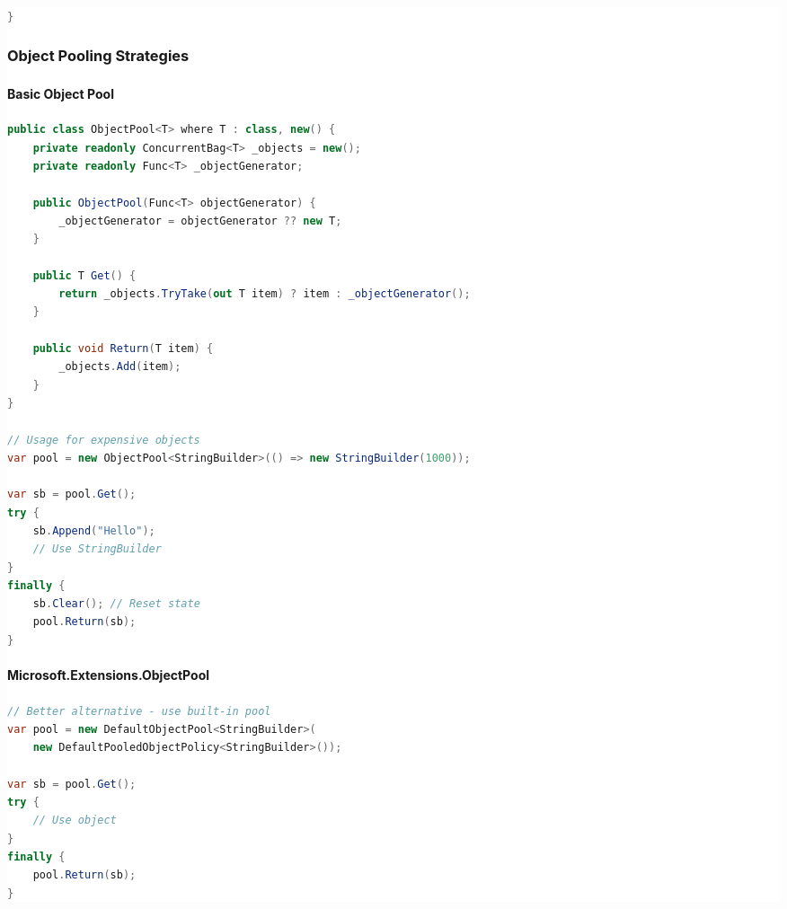 ```csharp
}
```

### **Object Pooling Strategies**

#### **Basic Object Pool**
```csharp
public class ObjectPool<T> where T : class, new() {
    private readonly ConcurrentBag<T> _objects = new();
    private readonly Func<T> _objectGenerator;
    
    public ObjectPool(Func<T> objectGenerator) {
        _objectGenerator = objectGenerator ?? new T;
    }
    
    public T Get() {
        return _objects.TryTake(out T item) ? item : _objectGenerator();
    }
    
    public void Return(T item) {
        _objects.Add(item);
    }
}

// Usage for expensive objects
var pool = new ObjectPool<StringBuilder>(() => new StringBuilder(1000));

var sb = pool.Get();
try {
    sb.Append("Hello");
    // Use StringBuilder
}
finally {
    sb.Clear(); // Reset state
    pool.Return(sb);
}
```

#### **Microsoft.Extensions.ObjectPool**
```csharp
// Better alternative - use built-in pool
var pool = new DefaultObjectPool<StringBuilder>(
    new DefaultPooledObjectPolicy<StringBuilder>());

var sb = pool.Get();
try {
    // Use object
}
finally {
    pool.Return(sb);
}
```
